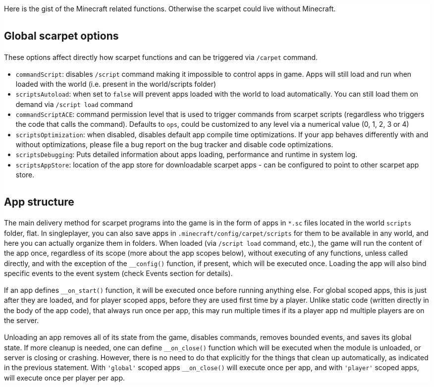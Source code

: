 Here is the gist of the Minecraft related functions. Otherwise the scarpet could live without Minecraft.

## Global scarpet options

These options affect directly how scarpet functions and can be triggered via `/carpet` command.
 - `commandScript`: disables `/script` command making it impossible to control apps in game. Apps will still load and run 
 when loaded with the world (i.e. present in the world/scripts folder)
 - `scriptsAutoload`: when set to `false` will prevent apps loaded with the world to load automatically. You can still
 load them on demand via `/script load` command
 - `commandScriptACE`: command permission level that is used to trigger commands from scarpet scripts (regardless who triggers
 the code that calls the command). Defaults to `ops`, could be customized to any level via a numerical value (0, 1, 2, 3 or 4)
 - `scriptsOptimization`: when disabled, disables default app compile time optimizations. If your app behaves differently with
 and without optimizations, please file a bug report on the bug tracker and disable code optimizations.
 - `scriptsDebugging`: Puts detailed information about apps loading, performance and runtime in system log.
 - `scriptsAppStore`: location of the app store for downloadable scarpet apps - can be configured to point to other scarpet app store.

## App structure

The main delivery method for scarpet programs into the game is in the form of apps in `*.sc` files located in the world `scripts` 
folder, flat. In singleplayer, you can also save apps in `.minecraft/config/carpet/scripts` for them to be available in any world,
and here you can actually organize them in folders. 
When loaded (via `/script load` command, etc.), the game will run the content of the app once, regardless of its scope
(more about the app scopes below), without executing of any functions, unless called directly, and with the exception of the
`__config()` function, if present, which will be executed once. Loading the app will also bind specific 
events to the event system (check Events section for details).
 
If an app defines `__on_start()` function, it will be executed once before running anything else. For global scoped apps,
this is just after they are loaded, and for player scoped apps, before they are used first time by a player.
Unlike static code (written directly in the body of the app code), that always run once per app, this may run multiple times if
its a player app nd multiple players are on the server. 
 
Unloading an app removes all of its state from the game, disables commands, removes bounded events, and 
saves its global state. If more cleanup is needed, one can define `__on_close()` function which will be 
executed when the module is unloaded, or server is closing or crashing. However, there is no need to do that 
explicitly for the things that clean up automatically, as indicated in the previous statement. With `'global'` scoped
apps `__on_close()` will execute once per app, and with `'player'` scoped apps, will execute once per player per app. 

